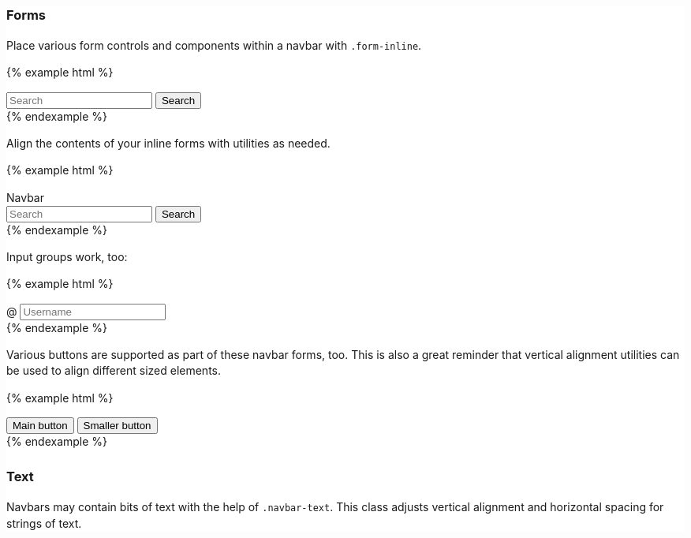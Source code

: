 ### Forms

Place various form controls and components within a navbar with `.form-inline`.

{% example html %}
<nav class="navbar navbar-light bg-faded">
  <form class="form-inline">
    <input class="form-control mr-sm-2" type="text" placeholder="Search" aria-label="Search">
    <button class="btn btn-outline-success my-2 my-sm-0" type="submit">Search</button>
  </form>
</nav>
{% endexample %}

Align the contents of your inline forms with utilities as needed.

{% example html %}
<nav class="navbar navbar-light bg-faded justify-content-between">
  <a class="navbar-brand">Navbar</a>
  <form class="form-inline">
    <input class="form-control mr-sm-2" type="text" placeholder="Search" aria-label="Search">
    <button class="btn btn-outline-success my-2 my-sm-0" type="submit">Search</button>
  </form>
</nav>
{% endexample %}

Input groups work, too:

{% example html %}
<nav class="navbar navbar-light bg-faded">
  <form class="form-inline">
    <div class="input-group">
      <span class="input-group-addon" id="basic-addon1">@</span>
      <input type="text" class="form-control" placeholder="Username" aria-label="Username" aria-describedby="basic-addon1">
    </div>
  </form>
</nav>
{% endexample %}

Various buttons are supported as part of these navbar forms, too. This is also a great reminder that vertical alignment utilities can be used to align different sized elements.

{% example html %}
<nav class="navbar navbar-light bg-faded">
  <form class="form-inline">
    <button class="btn btn-outline-success" type="button">Main button</button>
    <button class="btn btn-sm align-middle btn-outline-secondary" type="button">Smaller button</button>
  </form>
</nav>
{% endexample %}

### Text

Navbars may contain bits of text with the help of `.navbar-text`. This class adjusts vertical alignment and horizontal spacing for strings of text.
